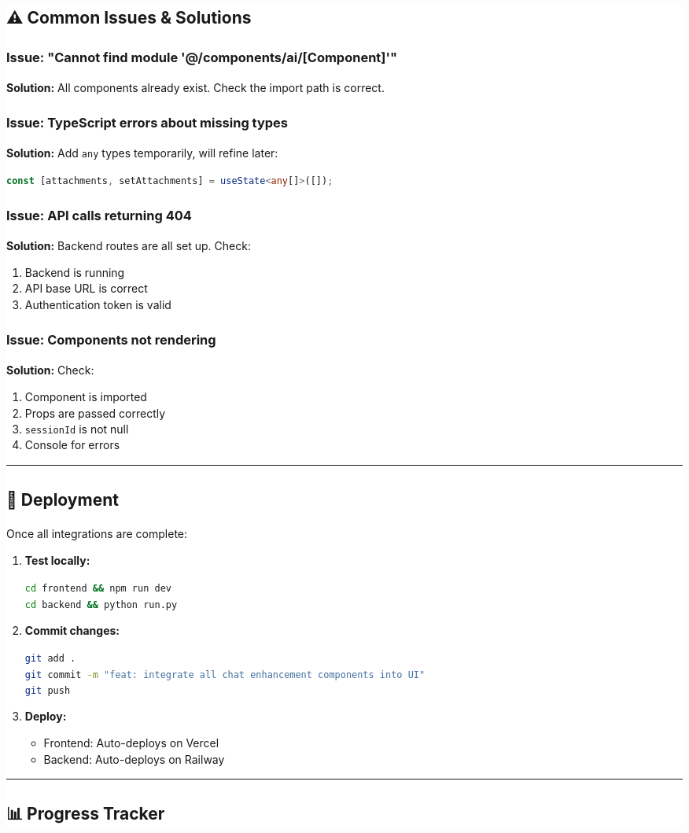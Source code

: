 ## ⚠️ **Common Issues & Solutions**

### Issue: "Cannot find module '@/components/ai/[Component]'"
**Solution:** All components already exist. Check the import path is correct.

### Issue: TypeScript errors about missing types
**Solution:** Add `any` types temporarily, will refine later:
```typescript
const [attachments, setAttachments] = useState<any[]>([]);
```

### Issue: API calls returning 404
**Solution:** Backend routes are all set up. Check:
1. Backend is running
2. API base URL is correct
3. Authentication token is valid

### Issue: Components not rendering
**Solution:** Check:
1. Component is imported
2. Props are passed correctly
3. `sessionId` is not null
4. Console for errors

---

## 🚀 **Deployment**

Once all integrations are complete:

1. **Test locally:**
   ```bash
   cd frontend && npm run dev
   cd backend && python run.py
   ```

2. **Commit changes:**
   ```bash
   git add .
   git commit -m "feat: integrate all chat enhancement components into UI"
   git push
   ```

3. **Deploy:**
   - Frontend: Auto-deploys on Vercel
   - Backend: Auto-deploys on Railway

---

## 📊 **Progress Tracker**
